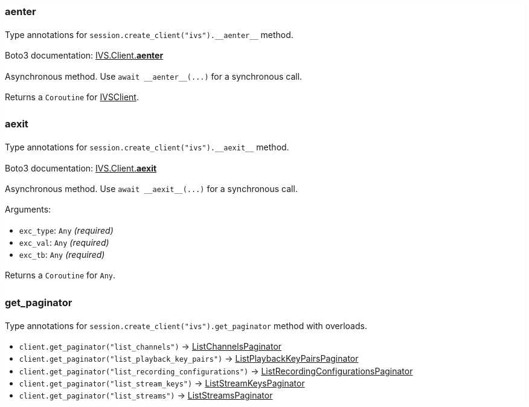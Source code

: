 ### __aenter__

Type annotations for `session.create_client("ivs").__aenter__` method.

Boto3 documentation:
[IVS.Client.__aenter__](https://boto3.amazonaws.com/v1/documentation/api/latest/reference/services/ivs.html#IVS.Client.__aenter__)

Asynchronous method. Use `await __aenter__(...)` for a synchronous call.

Returns a `Coroutine` for [IVSClient](#ivsclient).

<a id="__aexit__"></a>

### __aexit__

Type annotations for `session.create_client("ivs").__aexit__` method.

Boto3 documentation:
[IVS.Client.__aexit__](https://boto3.amazonaws.com/v1/documentation/api/latest/reference/services/ivs.html#IVS.Client.__aexit__)

Asynchronous method. Use `await __aexit__(...)` for a synchronous call.

Arguments:

- `exc_type`: `Any` *(required)*
- `exc_val`: `Any` *(required)*
- `exc_tb`: `Any` *(required)*

Returns a `Coroutine` for `Any`.

<a id="get_paginator"></a>

### get_paginator

Type annotations for `session.create_client("ivs").get_paginator` method with
overloads.

- `client.get_paginator("list_channels")` ->
  [ListChannelsPaginator](./paginators.md#listchannelspaginator)
- `client.get_paginator("list_playback_key_pairs")` ->
  [ListPlaybackKeyPairsPaginator](./paginators.md#listplaybackkeypairspaginator)
- `client.get_paginator("list_recording_configurations")` ->
  [ListRecordingConfigurationsPaginator](./paginators.md#listrecordingconfigurationspaginator)
- `client.get_paginator("list_stream_keys")` ->
  [ListStreamKeysPaginator](./paginators.md#liststreamkeyspaginator)
- `client.get_paginator("list_streams")` ->
  [ListStreamsPaginator](./paginators.md#liststreamspaginator)
